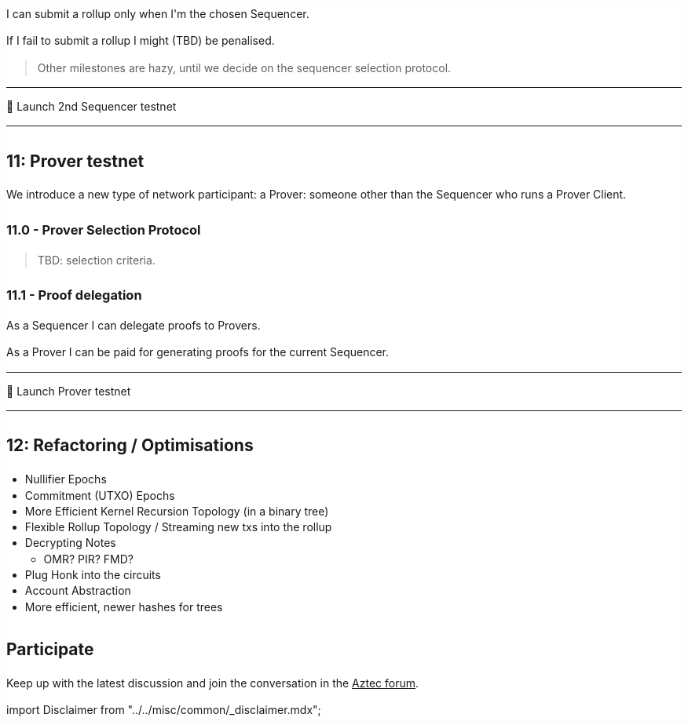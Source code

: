 I can submit a rollup only when I'm the chosen Sequencer.

If I fail to submit a rollup I might (TBD) be penalised.

> Other milestones are hazy, until we decide on the sequencer selection protocol.

---

:rocket: Launch 2nd Sequencer testnet

---

## 11: Prover testnet

We introduce a new type of network participant: a Prover: someone other than the Sequencer who runs a Prover Client.

### 11.0 - Prover Selection Protocol

> TBD: selection criteria.

### 11.1 - Proof delegation

As a Sequencer I can delegate proofs to Provers.

As a Prover I can be paid for generating proofs for the current Sequencer.

---

:rocket: Launch Prover testnet

---

## 12: Refactoring / Optimisations

- Nullifier Epochs
- Commitment (UTXO) Epochs
- More Efficient Kernel Recursion Topology (in a binary tree)
- Flexible Rollup Topology / Streaming new txs into the rollup
- Decrypting Notes
  - OMR? PIR? FMD?
- Plug Honk into the circuits
- Account Abstraction
- More efficient, newer hashes for trees

## Participate

Keep up with the latest discussion and join the conversation in the [Aztec forum](https://discourse.aztec.network).

import Disclaimer from "../../misc/common/\_disclaimer.mdx";
<Disclaimer/>
